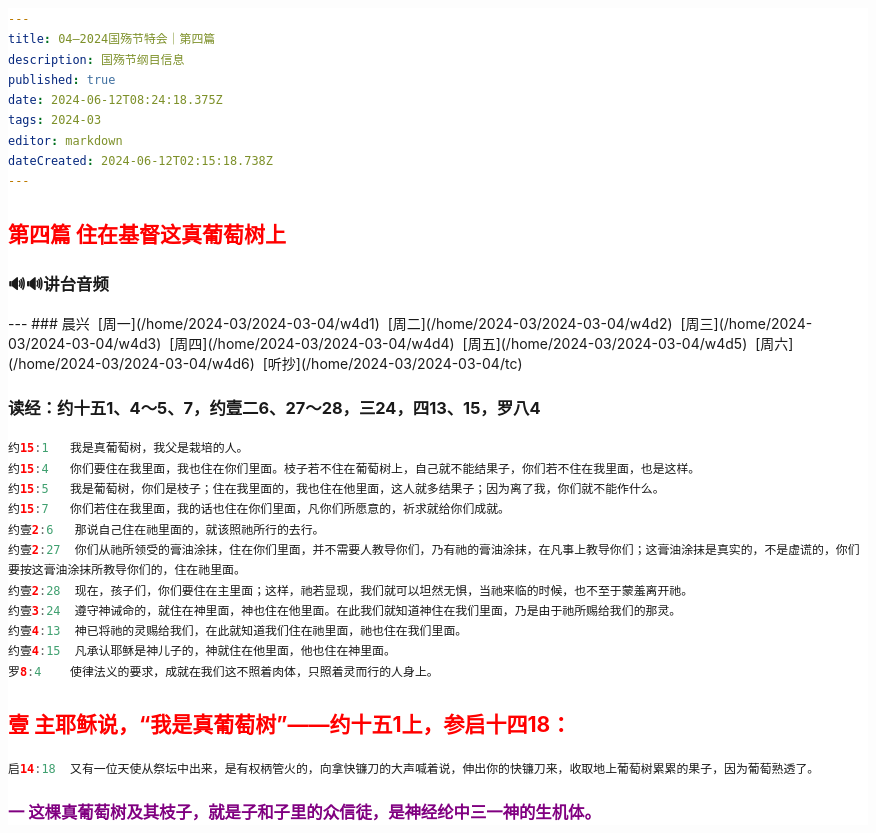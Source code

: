 ```yaml
---
title: 04—2024国殇节特会｜第四篇
description: 国殇节纲目信息
published: true
date: 2024-06-12T08:24:18.375Z
tags: 2024-03
editor: markdown
dateCreated: 2024-06-12T02:15:18.738Z
---
```


## <font color=red>第四篇    住在基督这真葡萄树上</font>

### 🔊🔊讲台音频
<audio id="audio" controls="" preload="none">
      <source id="mp3" src="/2024-03/2024-3国殇-4.mp3">
</audio>
---
### 晨兴&nbsp;&nbsp;[周一](/home/2024-03/2024-03-04/w4d1)&nbsp;&nbsp;[周二](/home/2024-03/2024-03-04/w4d2)&nbsp;&nbsp;[周三](/home/2024-03/2024-03-04/w4d3)&nbsp;&nbsp;[周四](/home/2024-03/2024-03-04/w4d4)&nbsp;&nbsp;[周五](/home/2024-03/2024-03-04/w4d5)&nbsp;&nbsp;[周六](/home/2024-03/2024-03-04/w4d6)&nbsp;&nbsp;[听抄](/home/2024-03/2024-03-04/tc)

### 读经：约十五1、4～5、7，约壹二6、27～28，三24，四13、15，罗八4

```java
约15:1	我是真葡萄树，我父是栽培的人。
约15:4	你们要住在我里面，我也住在你们里面。枝子若不住在葡萄树上，自己就不能结果子，你们若不住在我里面，也是这样。
约15:5	我是葡萄树，你们是枝子；住在我里面的，我也住在他里面，这人就多结果子；因为离了我，你们就不能作什么。
约15:7	你们若住在我里面，我的话也住在你们里面，凡你们所愿意的，祈求就给你们成就。
约壹2:6	那说自己住在祂里面的，就该照祂所行的去行。
约壹2:27	你们从祂所领受的膏油涂抹，住在你们里面，并不需要人教导你们，乃有祂的膏油涂抹，在凡事上教导你们；这膏油涂抹是真实的，不是虚谎的，你们要按这膏油涂抹所教导你们的，住在祂里面。
约壹2:28	现在，孩子们，你们要住在主里面；这样，祂若显现，我们就可以坦然无惧，当祂来临的时候，也不至于蒙羞离开祂。
约壹3:24	遵守神诫命的，就住在神里面，神也住在他里面。在此我们就知道神住在我们里面，乃是由于祂所赐给我们的那灵。
约壹4:13	神已将祂的灵赐给我们，在此就知道我们住在祂里面，祂也住在我们里面。
约壹4:15	凡承认耶稣是神儿子的，神就住在他里面，他也住在神里面。
罗8:4	使律法义的要求，成就在我们这不照着肉体，只照着灵而行的人身上。
```

## <font color=red>壹    主耶稣说，“我是真葡萄树”——约十五1上，参启十四18：</font>

```java
启14:18	又有一位天使从祭坛中出来，是有权柄管火的，向拿快镰刀的大声喊着说，伸出你的快镰刀来，收取地上葡萄树累累的果子，因为葡萄熟透了。
```

### <font color=purple>一    这棵真葡萄树及其枝子，就是子和子里的众信徒，是神经纶中三一神的生机体。</font>
